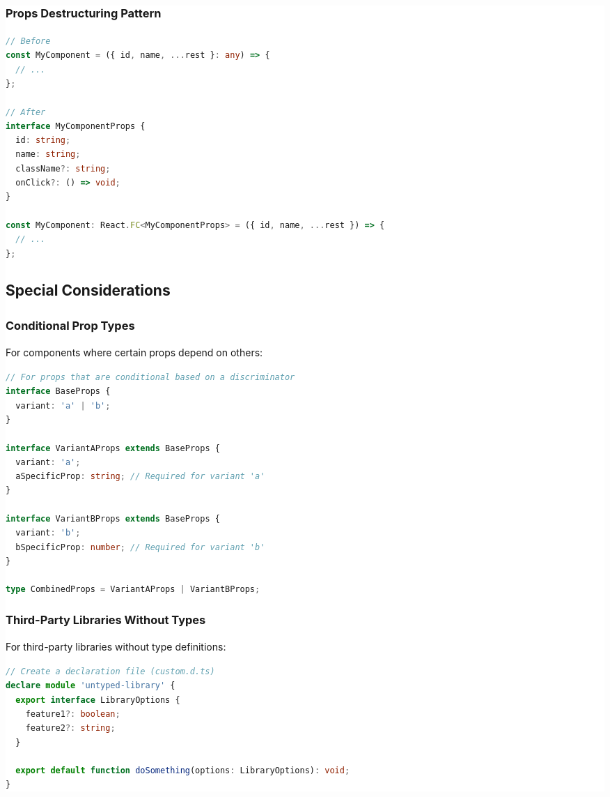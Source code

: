 ### Props Destructuring Pattern

```typescript
// Before
const MyComponent = ({ id, name, ...rest }: any) => {
  // ...
};

// After
interface MyComponentProps {
  id: string;
  name: string;
  className?: string;
  onClick?: () => void;
}

const MyComponent: React.FC<MyComponentProps> = ({ id, name, ...rest }) => {
  // ...
};
```

## Special Considerations

### Conditional Prop Types

For components where certain props depend on others:

```typescript
// For props that are conditional based on a discriminator
interface BaseProps {
  variant: 'a' | 'b';
}

interface VariantAProps extends BaseProps {
  variant: 'a';
  aSpecificProp: string; // Required for variant 'a'
}

interface VariantBProps extends BaseProps {
  variant: 'b';
  bSpecificProp: number; // Required for variant 'b'
}

type CombinedProps = VariantAProps | VariantBProps;
```

### Third-Party Libraries Without Types

For third-party libraries without type definitions:

```typescript
// Create a declaration file (custom.d.ts)
declare module 'untyped-library' {
  export interface LibraryOptions {
    feature1?: boolean;
    feature2?: string;
  }
  
  export default function doSomething(options: LibraryOptions): void;
}
```
